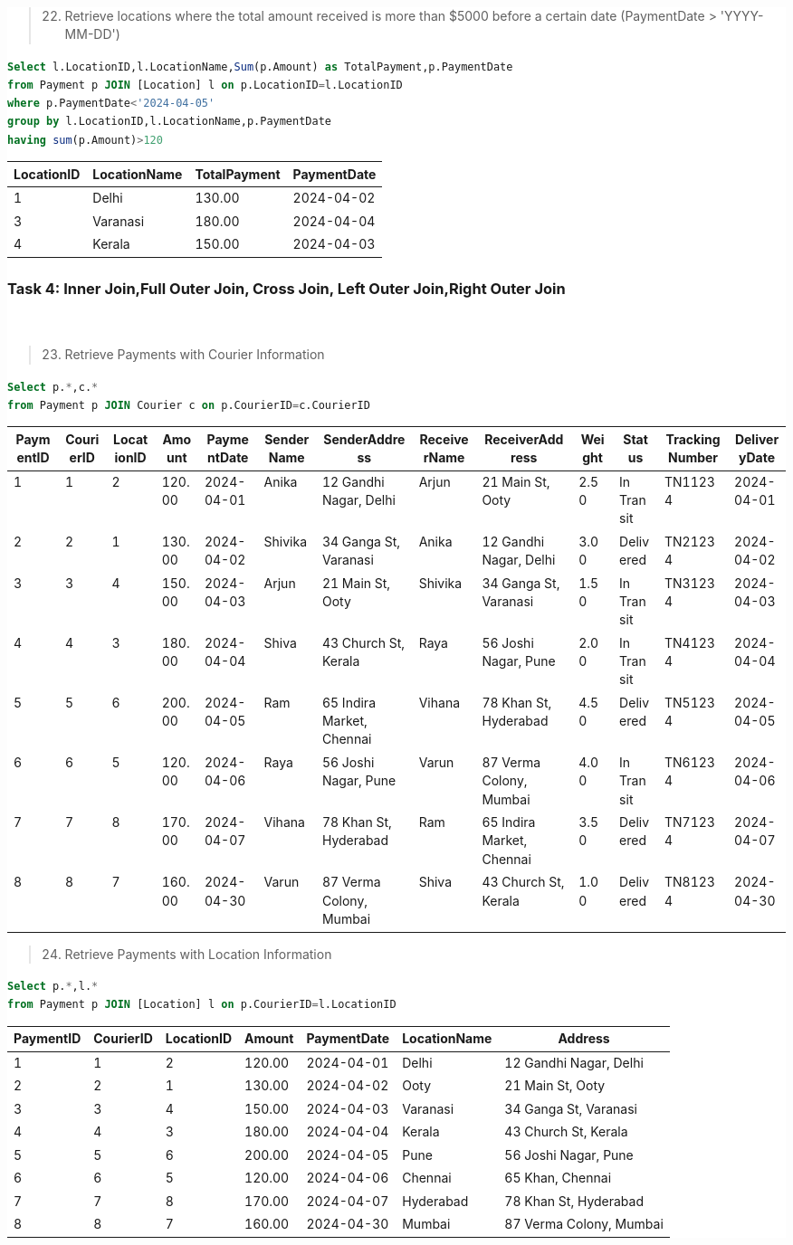 
> 22. Retrieve locations where the total amount received is more than $5000 before a certain date
(PaymentDate > 'YYYY-MM-DD') 
```sql
Select l.LocationID,l.LocationName,Sum(p.Amount) as TotalPayment,p.PaymentDate
from Payment p JOIN [Location] l on p.LocationID=l.LocationID 
where p.PaymentDate<'2024-04-05'
group by l.LocationID,l.LocationName,p.PaymentDate
having sum(p.Amount)>120
```
| LocationID | LocationName | TotalPayment | PaymentDate |
|------------|--------------|--------------|-------------|
| 1          | Delhi        | 130.00       | 2024-04-02  |
| 3          | Varanasi     | 180.00       | 2024-04-04  |
| 4          | Kerala       | 150.00       | 2024-04-03  |


<h3>Task 4: Inner Join,Full Outer Join, Cross Join, Left Outer Join,Right Outer Join</h3>
<br>

> 23. Retrieve Payments with Courier Information
```sql
Select p.*,c.*
from Payment p JOIN Courier c on p.CourierID=c.CourierID

```
| PaymentID | CourierID | LocationID | Amount | PaymentDate | SenderName | SenderAddress         | ReceiverName | ReceiverAddress       | Weight | Status       | TrackingNumber | DeliveryDate |
|-----------|-----------|------------|--------|--------------|------------|-----------------------|--------------|-----------------------|--------|--------------|----------------|--------------|
| 1         | 1         | 2          | 120.00 | 2024-04-01   | Anika      | 12 Gandhi Nagar, Delhi| Arjun        | 21 Main St, Ooty      | 2.50   | In Transit   | TN11234        | 2024-04-01   |
| 2         | 2         | 1          | 130.00 | 2024-04-02   | Shivika    | 34 Ganga St, Varanasi | Anika        | 12 Gandhi Nagar, Delhi| 3.00   | Delivered    | TN21234        | 2024-04-02   |
| 3         | 3         | 4          | 150.00 | 2024-04-03   | Arjun      | 21 Main St, Ooty      | Shivika      | 34 Ganga St, Varanasi | 1.50   | In Transit   | TN31234        | 2024-04-03   |
| 4         | 4         | 3          | 180.00 | 2024-04-04   | Shiva      | 43 Church St, Kerala   | Raya         | 56 Joshi Nagar, Pune  | 2.00   | In Transit   | TN41234        | 2024-04-04   |
| 5         | 5         | 6          | 200.00 | 2024-04-05   | Ram        | 65 Indira Market, Chennai| Vihana     | 78 Khan St, Hyderabad| 4.50   | Delivered    | TN51234        | 2024-04-05   |
| 6         | 6         | 5          | 120.00 | 2024-04-06   | Raya       | 56 Joshi Nagar, Pune  | Varun        | 87 Verma Colony, Mumbai| 4.00   | In Transit   | TN61234        | 2024-04-06   |
| 7         | 7         | 8          | 170.00 | 2024-04-07   | Vihana     | 78 Khan St, Hyderabad| Ram          | 65 Indira Market, Chennai| 3.50   | Delivered    | TN71234        | 2024-04-07   |
| 8         | 8         | 7          | 160.00 | 2024-04-30   | Varun      | 87 Verma Colony, Mumbai| Shiva       | 43 Church St, Kerala  | 1.00   | Delivered    | TN81234        | 2024-04-30   |



> 24. Retrieve Payments with Location Information
```sql
Select p.*,l.*
from Payment p JOIN [Location] l on p.CourierID=l.LocationID
```
| PaymentID | CourierID | LocationID | Amount | PaymentDate | LocationName | Address                 |
|-----------|-----------|------------|--------|--------------|--------------|-------------------------|
| 1         | 1         | 2          | 120.00 | 2024-04-01   | Delhi        | 12 Gandhi Nagar, Delhi  |
| 2         | 2         | 1          | 130.00 | 2024-04-02   | Ooty         | 21 Main St, Ooty        |
| 3         | 3         | 4          | 150.00 | 2024-04-03   | Varanasi     | 34 Ganga St, Varanasi   |
| 4         | 4         | 3          | 180.00 | 2024-04-04   | Kerala       | 43 Church St, Kerala    |
| 5         | 5         | 6          | 200.00 | 2024-04-05   | Pune         | 56 Joshi Nagar, Pune    |
| 6         | 6         | 5          | 120.00 | 2024-04-06   | Chennai      | 65 Khan, Chennai        |
| 7         | 7         | 8          | 170.00 | 2024-04-07   | Hyderabad    | 78 Khan St, Hyderabad   |
| 8         | 8         | 7          | 160.00 | 2024-04-30   | Mumbai       | 87 Verma Colony, Mumbai |
